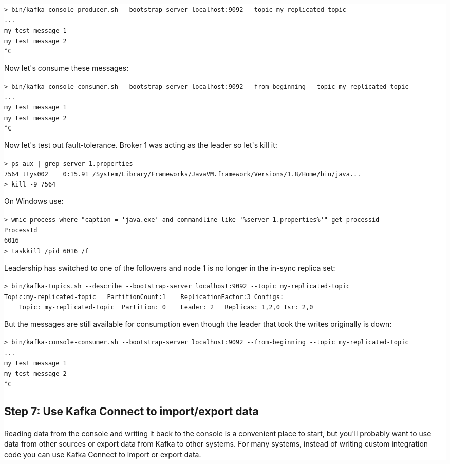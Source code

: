     
    > bin/kafka-console-producer.sh --bootstrap-server localhost:9092 --topic my-replicated-topic
    ...
    my test message 1
    my test message 2
    ^C
    

Now let's consume these messages:
    
    
    > bin/kafka-console-consumer.sh --bootstrap-server localhost:9092 --from-beginning --topic my-replicated-topic
    ...
    my test message 1
    my test message 2
    ^C
    

Now let's test out fault-tolerance. Broker 1 was acting as the leader so let's kill it:
    
    
    > ps aux | grep server-1.properties
    7564 ttys002    0:15.91 /System/Library/Frameworks/JavaVM.framework/Versions/1.8/Home/bin/java...
    > kill -9 7564
    

On Windows use: 
    
    
    > wmic process where "caption = 'java.exe' and commandline like '%server-1.properties%'" get processid
    ProcessId
    6016
    > taskkill /pid 6016 /f
    

Leadership has switched to one of the followers and node 1 is no longer in the in-sync replica set:
    
    
    > bin/kafka-topics.sh --describe --bootstrap-server localhost:9092 --topic my-replicated-topic
    Topic:my-replicated-topic	PartitionCount:1	ReplicationFactor:3	Configs:
    	Topic: my-replicated-topic	Partition: 0	Leader: 2	Replicas: 1,2,0	Isr: 2,0
    

But the messages are still available for consumption even though the leader that took the writes originally is down:
    
    
    > bin/kafka-console-consumer.sh --bootstrap-server localhost:9092 --from-beginning --topic my-replicated-topic
    ...
    my test message 1
    my test message 2
    ^C
    

## Step 7: Use Kafka Connect to import/export data

Reading data from the console and writing it back to the console is a convenient place to start, but you'll probably want to use data from other sources or export data from Kafka to other systems. For many systems, instead of writing custom integration code you can use Kafka Connect to import or export data.
